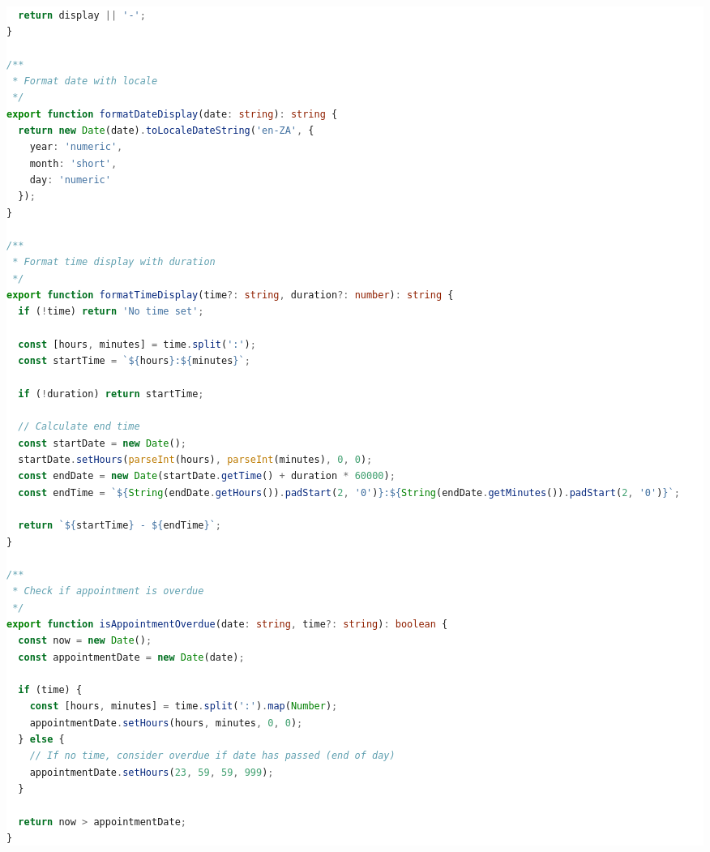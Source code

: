 ```typescript
  return display || '-';
}

/**
 * Format date with locale
 */
export function formatDateDisplay(date: string): string {
  return new Date(date).toLocaleDateString('en-ZA', {
    year: 'numeric',
    month: 'short',
    day: 'numeric'
  });
}

/**
 * Format time display with duration
 */
export function formatTimeDisplay(time?: string, duration?: number): string {
  if (!time) return 'No time set';

  const [hours, minutes] = time.split(':');
  const startTime = `${hours}:${minutes}`;

  if (!duration) return startTime;

  // Calculate end time
  const startDate = new Date();
  startDate.setHours(parseInt(hours), parseInt(minutes), 0, 0);
  const endDate = new Date(startDate.getTime() + duration * 60000);
  const endTime = `${String(endDate.getHours()).padStart(2, '0')}:${String(endDate.getMinutes()).padStart(2, '0')}`;

  return `${startTime} - ${endTime}`;
}

/**
 * Check if appointment is overdue
 */
export function isAppointmentOverdue(date: string, time?: string): boolean {
  const now = new Date();
  const appointmentDate = new Date(date);

  if (time) {
    const [hours, minutes] = time.split(':').map(Number);
    appointmentDate.setHours(hours, minutes, 0, 0);
  } else {
    // If no time, consider overdue if date has passed (end of day)
    appointmentDate.setHours(23, 59, 59, 999);
  }

  return now > appointmentDate;
}
```
